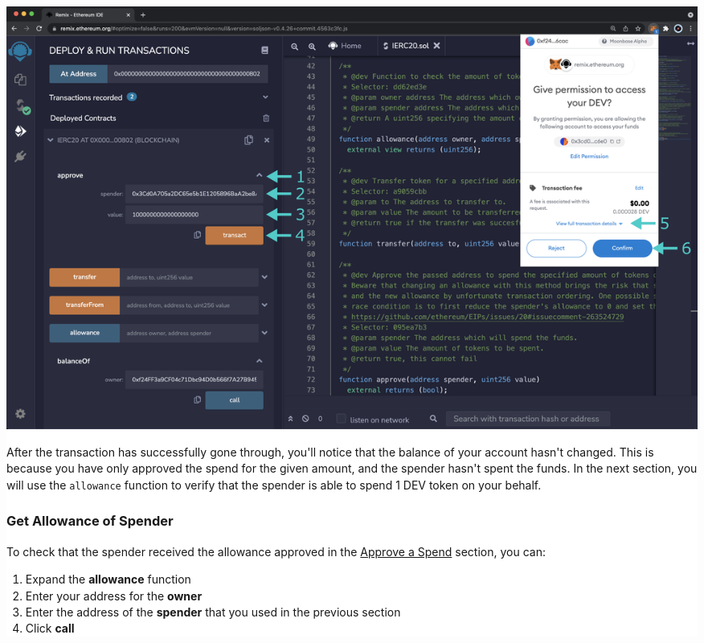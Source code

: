 ![img/erc20-8.png](img/erc20-8.png)

After the transaction has successfully gone through, you'll notice that the balance of your account hasn't changed. This is because you have only approved the spend for the given amount, and the spender hasn't spent the funds. In the next section, you will use the `allowance` function to verify that the spender is able to spend 1 DEV token on your behalf.

### Get Allowance of Spender

To check that the spender received the allowance approved in the [Approve a Spend](builders/pallets-precompiles/precompiles/erc20/#approve-a-spend) section, you can:

1. Expand the **allowance** function
2. Enter your address for the **owner**
3. Enter the address of the **spender** that you used in the previous section
4. Click **call**

